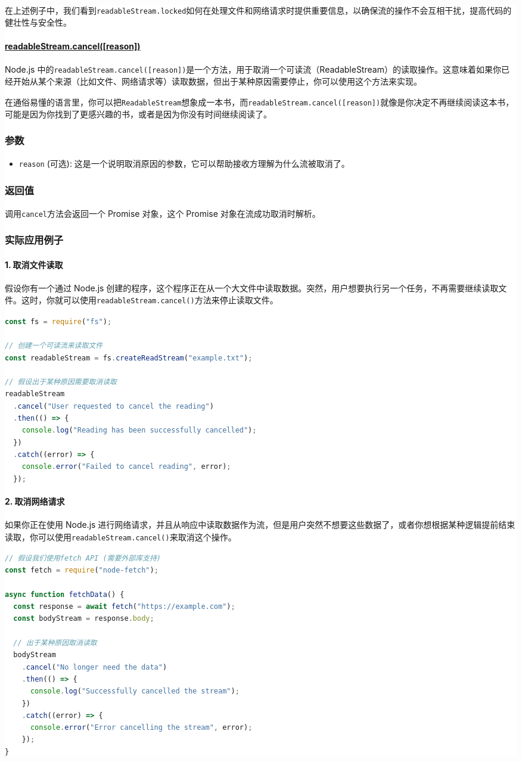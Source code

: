 在上述例子中，我们看到`readableStream.locked`如何在处理文件和网络请求时提供重要信息，以确保流的操作不会互相干扰，提高代码的健壮性与安全性。

#### [readableStream.cancel([reason])](https://nodejs.org/docs/latest/api/webstreams.html#readablestreamcancelreason)

Node.js 中的`readableStream.cancel([reason])`是一个方法，用于取消一个可读流（ReadableStream）的读取操作。这意味着如果你已经开始从某个来源（比如文件、网络请求等）读取数据，但出于某种原因需要停止，你可以使用这个方法来实现。

在通俗易懂的语言里，你可以把`ReadableStream`想象成一本书，而`readableStream.cancel([reason])`就像是你决定不再继续阅读这本书，可能是因为你找到了更感兴趣的书，或者是因为你没有时间继续阅读了。

### 参数

- `reason` (可选): 这是一个说明取消原因的参数，它可以帮助接收方理解为什么流被取消了。

### 返回值

调用`cancel`方法会返回一个 Promise 对象，这个 Promise 对象在流成功取消时解析。

### 实际应用例子

#### 1. 取消文件读取

假设你有一个通过 Node.js 创建的程序，这个程序正在从一个大文件中读取数据。突然，用户想要执行另一个任务，不再需要继续读取文件。这时，你就可以使用`readableStream.cancel()`方法来停止读取文件。

```javascript
const fs = require("fs");

// 创建一个可读流来读取文件
const readableStream = fs.createReadStream("example.txt");

// 假设出于某种原因需要取消读取
readableStream
  .cancel("User requested to cancel the reading")
  .then(() => {
    console.log("Reading has been successfully cancelled");
  })
  .catch((error) => {
    console.error("Failed to cancel reading", error);
  });
```

#### 2. 取消网络请求

如果你正在使用 Node.js 进行网络请求，并且从响应中读取数据作为流，但是用户突然不想要这些数据了，或者你想根据某种逻辑提前结束读取，你可以使用`readableStream.cancel()`来取消这个操作。

```javascript
// 假设我们使用fetch API (需要外部库支持)
const fetch = require("node-fetch");

async function fetchData() {
  const response = await fetch("https://example.com");
  const bodyStream = response.body;

  // 出于某种原因取消读取
  bodyStream
    .cancel("No longer need the data")
    .then(() => {
      console.log("Successfully cancelled the stream");
    })
    .catch((error) => {
      console.error("Error cancelling the stream", error);
    });
}

```